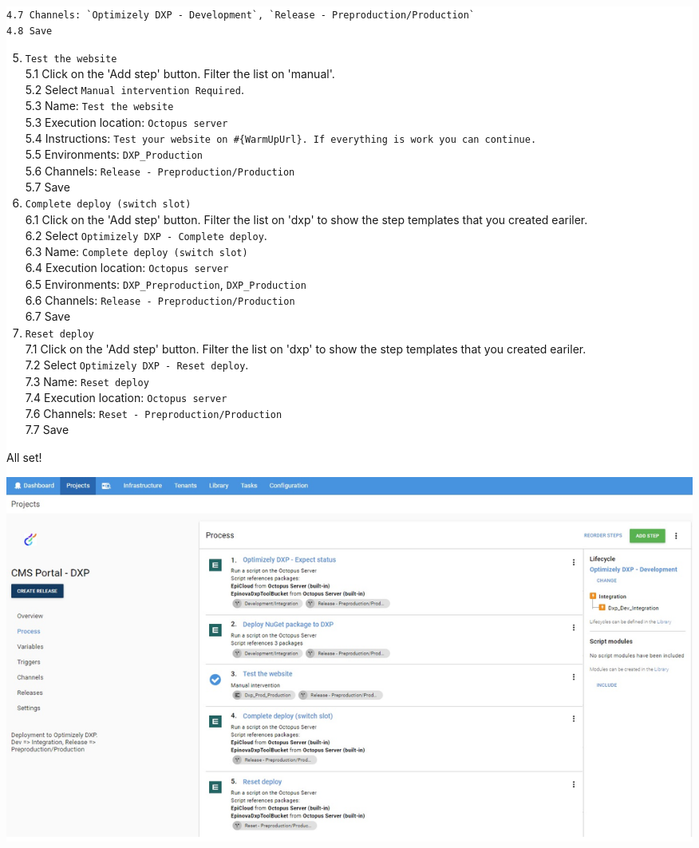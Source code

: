     4.7 Channels: `Optimizely DXP - Development`, `Release - Preproduction/Production`  
    4.8 Save
5. `Test the website`  
    5.1 Click on the 'Add step' button. Filter the list on 'manual'.  
    5.2 Select `Manual intervention Required`.  
    5.3 Name: `Test the website`  
    5.3 Execution location: `Octopus server`  
    5.4 Instructions: `Test your website on #{WarmUpUrl}. If everything is work you can continue.`  
    5.5 Environments: `DXP_Production`  
    5.6 Channels: `Release - Preproduction/Production`  
    5.7 Save
6. `Complete deploy (switch slot)`  
    6.1 Click on the 'Add step' button. Filter the list on 'dxp' to show the step templates that you created eariler.  
    6.2 Select `Optimizely DXP - Complete deploy`.  
    6.3 Name: `Complete deploy (switch slot)`  
    6.4 Execution location: `Octopus server`  
    6.5 Environments: `DXP_Preproduction`, `DXP_Production`  
    6.6 Channels: `Release - Preproduction/Production`  
    6.7 Save
7. `Reset deploy`  
    7.1 Click on the 'Add step' button. Filter the list on 'dxp' to show the step templates that you created eariler.  
    7.2 Select `Optimizely DXP - Reset deploy`.  
    7.3 Name: `Reset deploy`  
    7.4 Execution location: `Octopus server`  
    7.6 Channels: `Reset - Preproduction/Production`  
    7.7 Save  

All set!  
  
![Octopus deploy - Project - Process](Images/OctopusDeployProjectProcess.jpg)  
  
